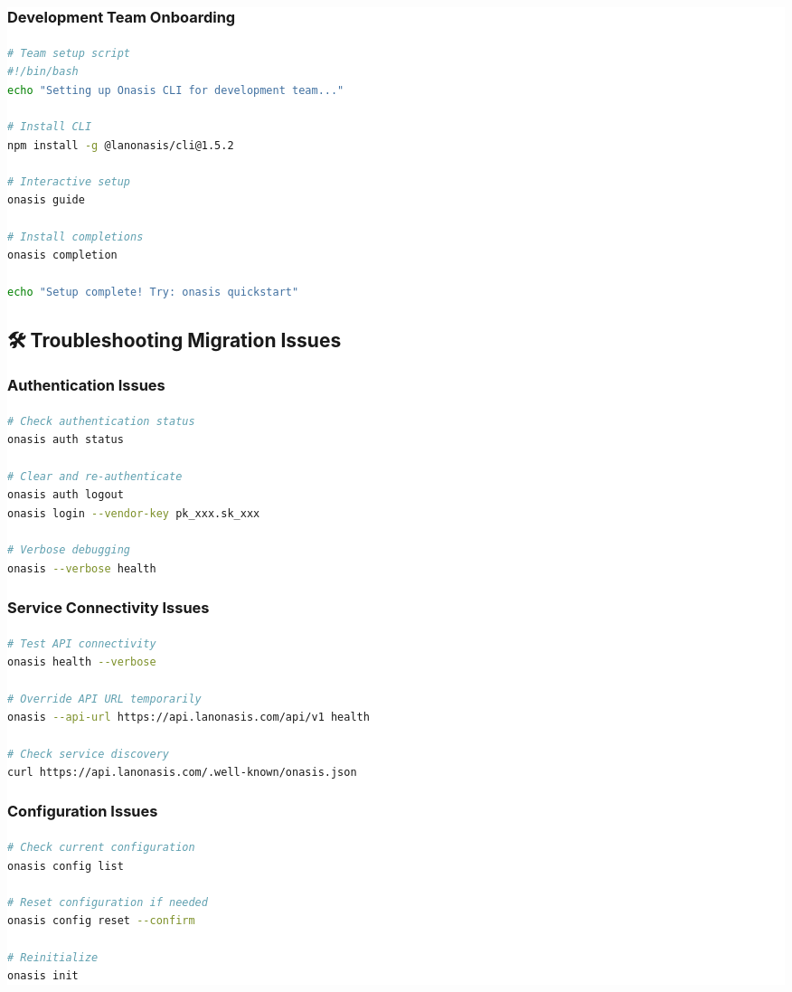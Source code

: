 ### Development Team Onboarding
```bash
# Team setup script
#!/bin/bash
echo "Setting up Onasis CLI for development team..."

# Install CLI
npm install -g @lanonasis/cli@1.5.2

# Interactive setup
onasis guide

# Install completions
onasis completion

echo "Setup complete! Try: onasis quickstart"
```

## 🛠️ Troubleshooting Migration Issues

### Authentication Issues
```bash
# Check authentication status
onasis auth status

# Clear and re-authenticate
onasis auth logout
onasis login --vendor-key pk_xxx.sk_xxx

# Verbose debugging
onasis --verbose health
```

### Service Connectivity Issues
```bash
# Test API connectivity
onasis health --verbose

# Override API URL temporarily
onasis --api-url https://api.lanonasis.com/api/v1 health

# Check service discovery
curl https://api.lanonasis.com/.well-known/onasis.json
```

### Configuration Issues
```bash
# Check current configuration
onasis config list

# Reset configuration if needed
onasis config reset --confirm

# Reinitialize
onasis init
```
